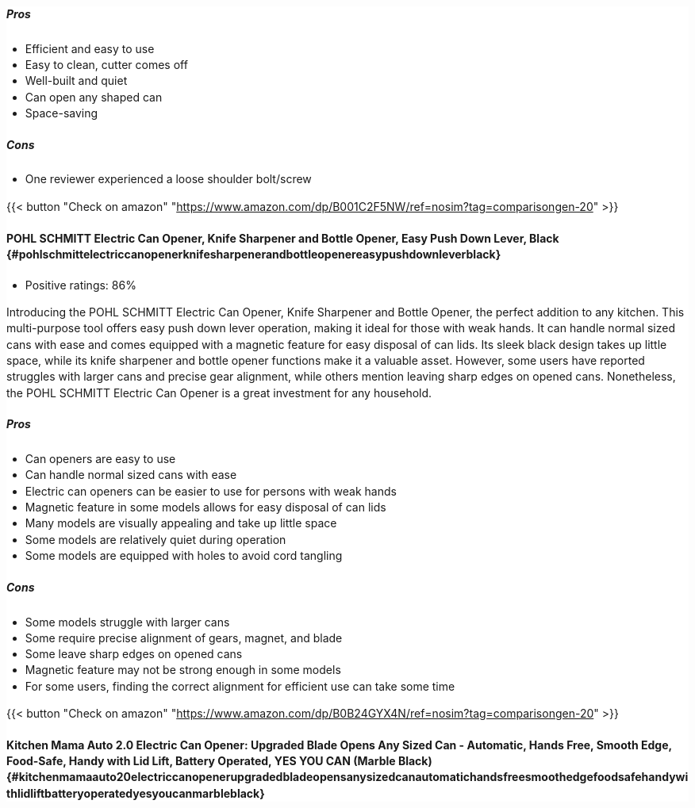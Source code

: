 ##### Pros
- Efficient and easy to use
- Easy to clean, cutter comes off
- Well-built and quiet
- Can open any shaped can
- Space-saving

##### Cons
- One reviewer experienced a loose shoulder bolt/screw

{{< button "Check on amazon" "https://www.amazon.com/dp/B001C2F5NW/ref=nosim?tag=comparisongen-20" >}}

#### POHL SCHMITT Electric Can Opener, Knife Sharpener and Bottle Opener, Easy Push Down Lever, Black {#pohlschmittelectriccanopenerknifesharpenerandbottleopenereasypushdownleverblack}



* Positive ratings: 86%

Introducing the POHL SCHMITT Electric Can Opener, Knife Sharpener and Bottle Opener, the perfect addition to any kitchen. This multi-purpose tool offers easy push down lever operation, making it ideal for those with weak hands. It can handle normal sized cans with ease and comes equipped with a magnetic feature for easy disposal of can lids. Its sleek black design takes up little space, while its knife sharpener and bottle opener functions make it a valuable asset. However, some users have reported struggles with larger cans and precise gear alignment, while others mention leaving sharp edges on opened cans. Nonetheless, the POHL SCHMITT Electric Can Opener is a great investment for any household.

##### Pros
- Can openers are easy to use
- Can handle normal sized cans with ease
- Electric can openers can be easier to use for persons with weak hands
- Magnetic feature in some models allows for easy disposal of can lids
- Many models are visually appealing and take up little space
- Some models are relatively quiet during operation
- Some models are equipped with holes to avoid cord tangling

##### Cons
- Some models struggle with larger cans
- Some require precise alignment of gears, magnet, and blade
- Some leave sharp edges on opened cans
- Magnetic feature may not be strong enough in some models
- For some users, finding the correct alignment for efficient use can take some time

{{< button "Check on amazon" "https://www.amazon.com/dp/B0B24GYX4N/ref=nosim?tag=comparisongen-20" >}}

#### Kitchen Mama Auto 2.0 Electric Can Opener: Upgraded Blade Opens Any Sized Can - Automatic, Hands Free, Smooth Edge, Food-Safe, Handy with Lid Lift, Battery Operated, YES YOU CAN (Marble Black) {#kitchenmamaauto20electriccanopenerupgradedbladeopensanysizedcanautomatichandsfreesmoothedgefoodsafehandywithlidliftbatteryoperatedyesyoucanmarbleblack}
